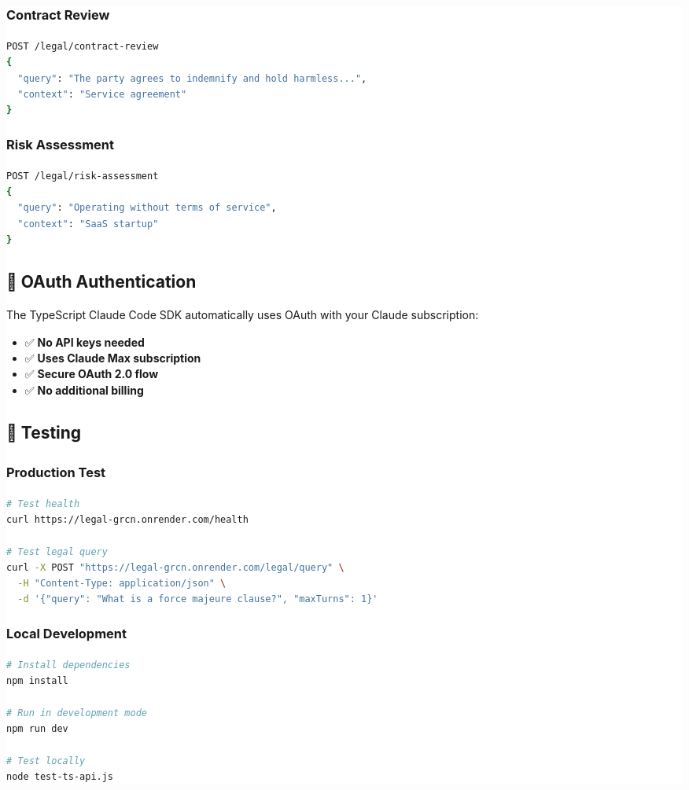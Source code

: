 ### **Contract Review**
```bash
POST /legal/contract-review
{
  "query": "The party agrees to indemnify and hold harmless...",
  "context": "Service agreement"
}
```

### **Risk Assessment**
```bash
POST /legal/risk-assessment  
{
  "query": "Operating without terms of service",
  "context": "SaaS startup"
}
```

## 🔐 **OAuth Authentication**

The TypeScript Claude Code SDK automatically uses OAuth with your Claude subscription:
- ✅ **No API keys needed**
- ✅ **Uses Claude Max subscription**  
- ✅ **Secure OAuth 2.0 flow**
- ✅ **No additional billing**

## 🧪 **Testing**

### **Production Test**
```bash
# Test health
curl https://legal-grcn.onrender.com/health

# Test legal query  
curl -X POST "https://legal-grcn.onrender.com/legal/query" \
  -H "Content-Type: application/json" \
  -d '{"query": "What is a force majeure clause?", "maxTurns": 1}'
```

### **Local Development**
```bash
# Install dependencies
npm install

# Run in development mode
npm run dev

# Test locally
node test-ts-api.js
```
